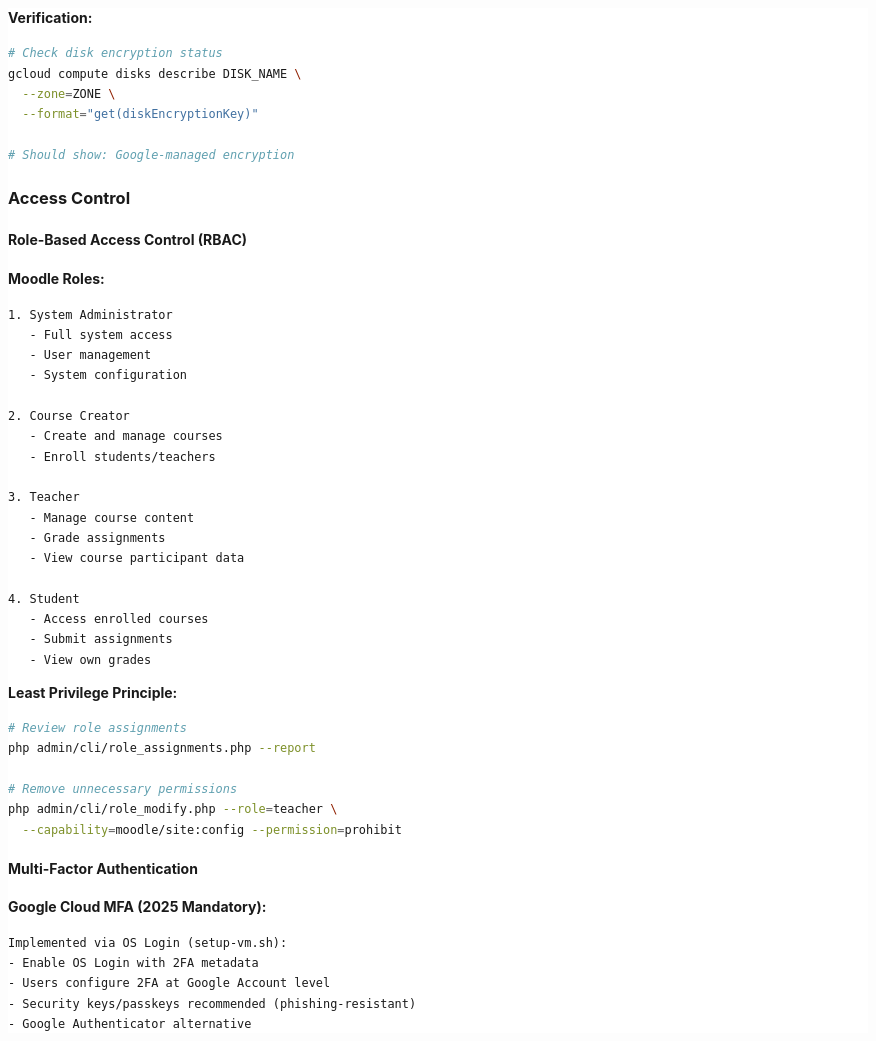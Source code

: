 **Verification:**
```bash
# Check disk encryption status
gcloud compute disks describe DISK_NAME \
  --zone=ZONE \
  --format="get(diskEncryptionKey)"

# Should show: Google-managed encryption
```

### Access Control

#### Role-Based Access Control (RBAC)

**Moodle Roles:**
```
1. System Administrator
   - Full system access
   - User management
   - System configuration

2. Course Creator
   - Create and manage courses
   - Enroll students/teachers

3. Teacher
   - Manage course content
   - Grade assignments
   - View course participant data

4. Student
   - Access enrolled courses
   - Submit assignments
   - View own grades
```

**Least Privilege Principle:**
```bash
# Review role assignments
php admin/cli/role_assignments.php --report

# Remove unnecessary permissions
php admin/cli/role_modify.php --role=teacher \
  --capability=moodle/site:config --permission=prohibit
```

#### Multi-Factor Authentication

**Google Cloud MFA (2025 Mandatory):**
```
Implemented via OS Login (setup-vm.sh):
- Enable OS Login with 2FA metadata
- Users configure 2FA at Google Account level
- Security keys/passkeys recommended (phishing-resistant)
- Google Authenticator alternative
```
